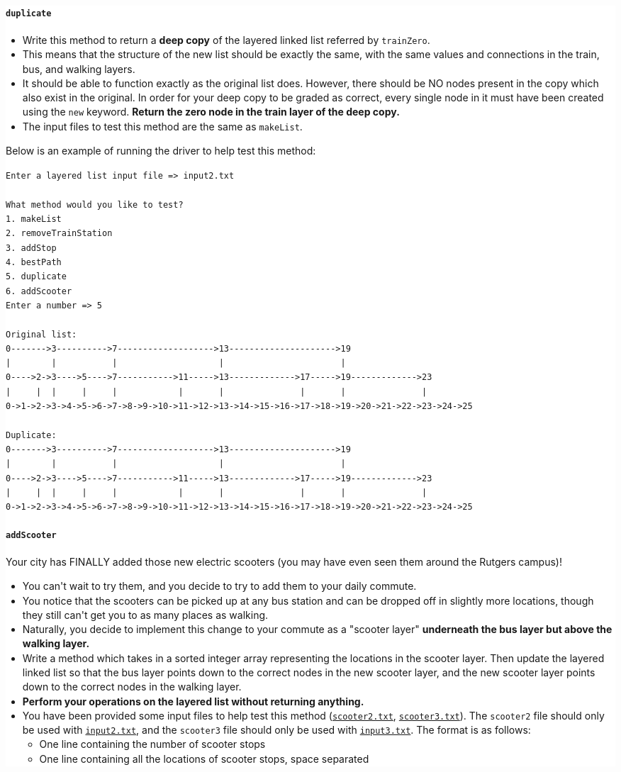 #### `duplicate`

-   Write this method to return a **deep copy** of the layered linked list referred by `trainZero`.
-   This means that the structure of the new list should be exactly the same, with the same values and connections in the train, bus, and walking layers.
-   It should be able to function exactly as the original list does. However, there should be NO nodes present in the copy which also exist in the original. In order for your deep copy to be graded as correct, every single node in it must have been created using the `new` keyword. **Return the zero node in the train layer of the deep copy.**
-   The input files to test this method are the same as `makeList`.

Below is an example of running the driver to help test this method:

```
Enter a layered list input file => input2.txt

What method would you like to test?
1. makeList
2. removeTrainStation
3. addStop
4. bestPath
5. duplicate
6. addScooter
Enter a number => 5

Original list:
0------->3---------->7------------------->13--------------------->19
|        |           |                    |                       | 
0---->2->3---->5---->7----------->11----->13------------->17----->19------------->23
|     |  |     |     |            |       |               |       |               | 
0->1->2->3->4->5->6->7->8->9->10->11->12->13->14->15->16->17->18->19->20->21->22->23->24->25

Duplicate:
0------->3---------->7------------------->13--------------------->19
|        |           |                    |                       | 
0---->2->3---->5---->7----------->11----->13------------->17----->19------------->23
|     |  |     |     |            |       |               |       |               | 
0->1->2->3->4->5->6->7->8->9->10->11->12->13->14->15->16->17->18->19->20->21->22->23->24->25
```

#### `addScooter`

Your city has FINALLY added those new electric scooters (you may have even seen them around the Rutgers campus)!

-   You can't wait to try them, and you decide to try to add them to your daily commute.
-   You notice that the scooters can be picked up at any bus station and can be dropped off in slightly more locations, though they still can't get you to as many places as walking.
-   Naturally, you decide to implement this change to your commute as a "scooter layer" **underneath the bus layer but above the walking layer.**
-   Write a method which takes in a sorted integer array representing the locations in the scooter layer. Then update the layered linked list so that the bus layer points down to the correct nodes in the new scooter layer, and the new scooter layer points down to the correct nodes in the walking layer.
-   **Perform your operations on the layered list without returning anything.**
-   You have been provided some input files to help test this method ([`scooter2.txt`](scooter2.txt), [`scooter3.txt`](scooter3.txt)). The `scooter2` file should only be used with [`input2.txt`](input2.txt), and the `scooter3` file should only be used with [`input3.txt`](input3.txt). The format is as follows:
    -   One line containing the number of scooter stops
    -   One line containing all the locations of scooter stops, space separated
